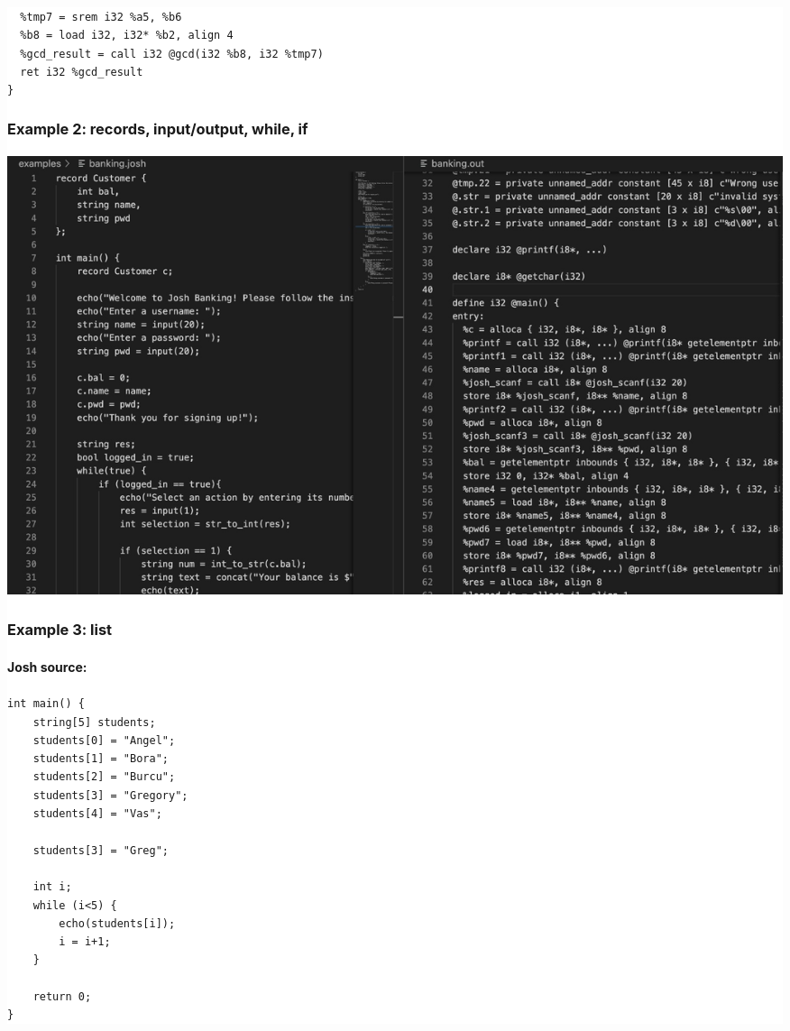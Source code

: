 ```
  %tmp7 = srem i32 %a5, %b6
  %b8 = load i32, i32* %b2, align 4
  %gcd_result = call i32 @gcd(i32 %b8, i32 %tmp7)
  ret i32 %gcd_result
}
```

### Example 2: records, input/output, while, if
![bank](bank.jpeg)

### Example 3: list
#### Josh source:
```
int main() {
    string[5] students;
    students[0] = "Angel";
    students[1] = "Bora";
    students[2] = "Burcu";
    students[3] = "Gregory";
    students[4] = "Vas";

    students[3] = "Greg";

    int i;
    while (i<5) {
        echo(students[i]);
        i = i+1;
    }

    return 0;
}
```
